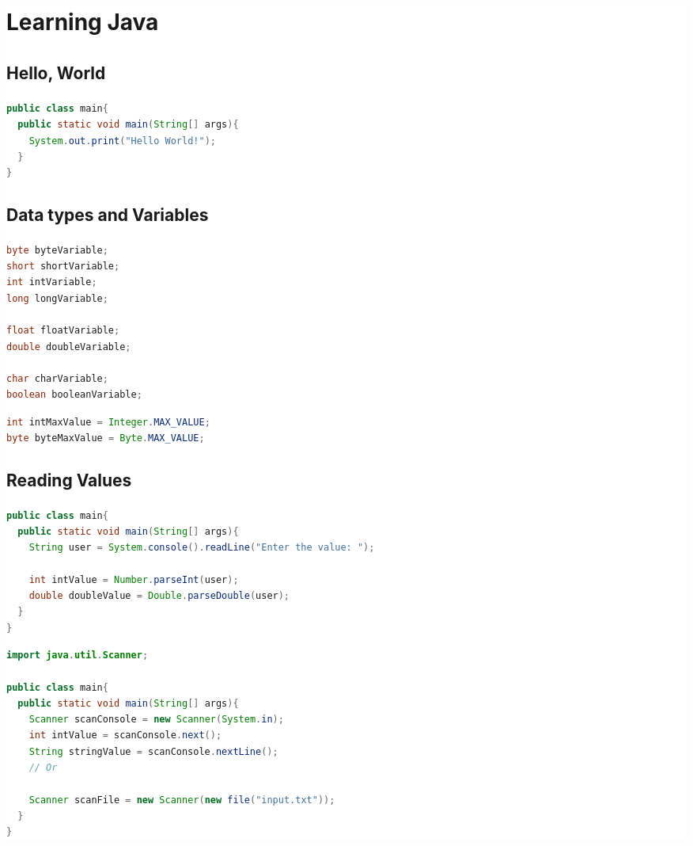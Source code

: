 # Learning Java

## Hello, World

```java
public class main{
  public static void main(String[] args){
    System.out.print("Hello World!");
  }
}
```

## Data types and Variables

```java
byte byteVariable;
short shortVariable;
int intVariable;
long longVariable;

float floatVariable;
double doubleVariable;

char charVariable;
boolean booleanVariable;
```

```java
int intMaxValue = Integer.MAX_VALUE;
byte byteMaxValue = Byte.MAX_VALUE;
```

## Reading Values

```java
public class main{
  public static void main(String[] args){
    String user = System.console().readLine("Enter the value: ");

    int intValue = Number.parseInt(user);
    double doubleValue = Double.parseDouble(user);
  }
}
```

```java
import java.util.Scanner;

public class main{
  public static void main(String[] args){
    Scanner scanConsole = new Scanner(System.in);
    int intValue = scanConsole.next();
    String stringValue = scanConsole.nextLine();
    // Or

    Scanner scanFile = new Scanner(new file("input.txt"));
  }
}
```
